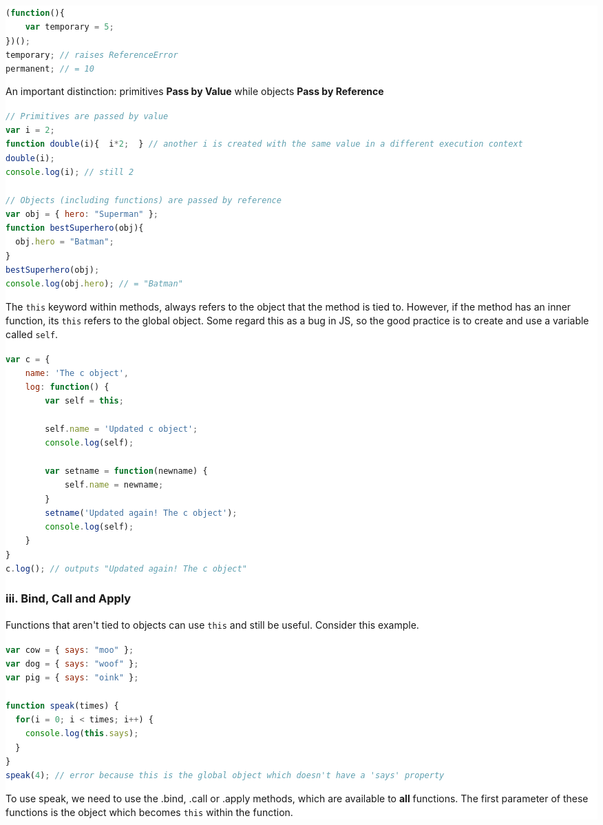 ``` javascript
(function(){
    var temporary = 5;
})();
temporary; // raises ReferenceError
permanent; // = 10
```

An important distinction: primitives __Pass by Value__ while objects __Pass by Reference__
```javascript
// Primitives are passed by value
var i = 2;
function double(i){  i*2;  } // another i is created with the same value in a different execution context
double(i);
console.log(i); // still 2 

// Objects (including functions) are passed by reference
var obj = { hero: "Superman" };
function bestSuperhero(obj){
  obj.hero = "Batman";
}
bestSuperhero(obj);
console.log(obj.hero); // = "Batman"
```
The `this` keyword within methods, always refers to the object that the method is tied to. However, if the method has an inner function, its `this` refers to the global object. Some regard this as a bug in JS, so the good practice is to create and use a variable called `self`.

```javascript
var c = {
    name: 'The c object',
    log: function() {
        var self = this;
        
        self.name = 'Updated c object';
        console.log(self);

        var setname = function(newname) {
            self.name = newname;   
        }
        setname('Updated again! The c object');
        console.log(self);
    }
}
c.log(); // outputs "Updated again! The c object"
```

<a name="bind"></a>
### iii. Bind, Call and Apply 
Functions that aren't tied to objects can use `this` and still be useful. Consider this example.
```javascript
var cow = { says: "moo" };
var dog = { says: "woof" };
var pig = { says: "oink" };

function speak(times) { 
  for(i = 0; i < times; i++) {
    console.log(this.says);
  }
}
speak(4); // error because this is the global object which doesn't have a 'says' property
```
To use speak, we need to use the .bind, .call or .apply methods, which are available to __all__ functions. The first parameter of these functions is the object which becomes `this` within the function.